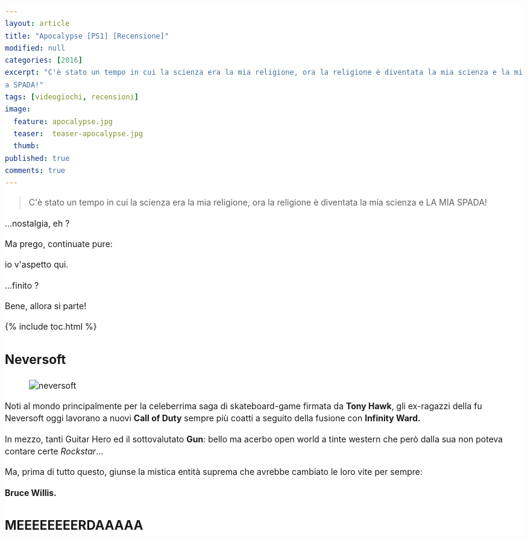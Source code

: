 ```yaml
---
layout: article
title: "Apocalypse [PS1] [Recensione]"
modified: null
categories: [2016]
excerpt: "C'è stato un tempo in cui la scienza era la mia religione, ora la religione è diventata la mia scienza e la mia SPADA!"
tags: [videogiochi, recensioni]
image:
  feature: apocalypse.jpg
  teaser:  teaser-apocalypse.jpg
  thumb:
published: true
comments: true
---
```


  >  C'è stato un tempo in cui la scienza era la mia religione, ora la religione è diventata la mia scienza e LA MIA SPADA!

...nostalgia, eh ?

Ma prego, continuate pure:

<iframe width="560" height="315" src="https://www.youtube.com/embed/HDdR_ugvszc" frameborder="0" allowfullscreen></iframe>

io v'aspetto qui.

...finito ?

Bene, allora si parte!

{% include toc.html %}

## Neversoft

<figure>
<img src='https://i.ytimg.com/vi/9638qRucc-Q/maxresdefault.jpg' alt='neversoft'>
</figure>

Noti al mondo principalmente per la celeberrima saga di skateboard-game firmata da **Tony Hawk**, gli ex-ragazzi della fu Neversoft oggi lavorano a nuovi **Call of Duty** sempre più coatti a seguito della fusione con **Infinity Ward.**

In mezzo, tanti Guitar Hero ed il sottovalutato **Gun**: bello ma acerbo open world a tinte western che però dalla sua non poteva contare certe _Rockstar_...

Ma, prima di tutto questo, giunse la mistica entità suprema che avrebbe cambiato le loro vite per sempre:

**Bruce Willis.**

## MEEEEEEEERDAAAAA
